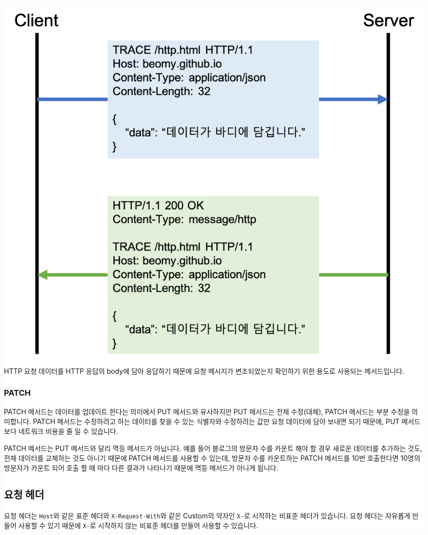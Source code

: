 ![HTTP TRACE](/assets/img/posts/etc/http_trace.png)

HTTP 요청 데이터를 HTTP 응답의 body에 담아 응답하기 때문에 요청 메시지가 변조되었는지 확인하기 위한 용도로 사용되는 메서드입니다.

### PATCH
PATCH 메서드는 데이터를 업데이트 한다는 의미에서 PUT 메서드와 유사하지만 PUT 메서드는 전체 수정(대체), PATCH 메서드는 부분 수정을 의미합니다. PATCH 메서드는 수정하려고 하는 데이터를 찾을 수 있는 식별자와 수정하려는 값만 요청 데이터에 담아 보내면 되기 때문에, PUT 메서드 보다 네트워크 비용을 줄 일 수 있습니다.

PATCH 메서드는 PUT 메서드와 달리 멱등 메서드가 아닙니다. 예를 들어 블로그의 방문자 수를 카운트 해야 할 경우 새로운 데이터를 추가하는 것도, 전체 데이터를 교체하는 것도 아니기 때문에 PATCH 메서드를 사용할 수 있는데, 방문자 수를 카운트하는 PATCH 메서드를 10번 호출한다면 10명의 방문자가 카운트 되어 호출 할 때 마다 다른 결과가 나타나기 때문에 멱등 메서드가 아니게 됩니다.

## 요청 헤더
요청 헤더는 `Host`와 같은 표준 헤더와 `X-Request-With`와 같은 Custom의 약자인 `X-`로 시작하는 비표준 헤더가 있습니다. 요청 헤더는 자유롭게 만들어 사용할 수 있기 때문에 `X-`로 시작하지 않는 비표준 헤더를 만들어 사용할 수 있습니다.
